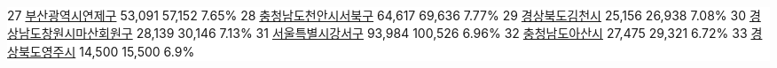   <tr class="item">
    <td>27</td>
    <td><a href="/apt/부산광역시연제구">부산광역시연제구</a></td>
    <td>53,091</td>
    <td>57,152</td>
    <td>7.65%</td>
  </tr>

  <tr class="item">
    <td>28</td>
    <td><a href="/apt/충청남도천안시서북구">충청남도천안시서북구</a></td>
    <td>64,617</td>
    <td>69,636</td>
    <td>7.77%</td>
  </tr>

  <tr class="item">
    <td>29</td>
    <td><a href="/apt/경상북도김천시">경상북도김천시</a></td>
    <td>25,156</td>
    <td>26,938</td>
    <td>7.08%</td>
  </tr>

  <tr class="item">
    <td>30</td>
    <td><a href="/apt/경상남도창원시마산회원구">경상남도창원시마산회원구</a></td>
    <td>28,139</td>
    <td>30,146</td>
    <td>7.13%</td>
  </tr>

  <tr class="item">
    <td>31</td>
    <td><a href="/apt/서울특별시강서구">서울특별시강서구</a></td>
    <td>93,984</td>
    <td>100,526</td>
    <td>6.96%</td>
  </tr>

  <tr class="item">
    <td>32</td>
    <td><a href="/apt/충청남도아산시">충청남도아산시</a></td>
    <td>27,475</td>
    <td>29,321</td>
    <td>6.72%</td>
  </tr>

  <tr class="item">
    <td>33</td>
    <td><a href="/apt/경상북도영주시">경상북도영주시</a></td>
    <td>14,500</td>
    <td>15,500</td>
    <td>6.9%</td>
  </tr>

